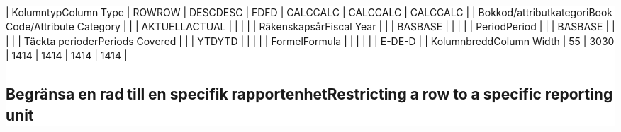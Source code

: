 | <span data-ttu-id="e0f74-278">Kolumntyp</span><span class="sxs-lookup"><span data-stu-id="e0f74-278">Column Type</span></span>                  | <span data-ttu-id="e0f74-279">ROW</span><span class="sxs-lookup"><span data-stu-id="e0f74-279">ROW</span></span> | <span data-ttu-id="e0f74-280">DESC</span><span class="sxs-lookup"><span data-stu-id="e0f74-280">DESC</span></span> | <span data-ttu-id="e0f74-281">FD</span><span class="sxs-lookup"><span data-stu-id="e0f74-281">FD</span></span>     | <span data-ttu-id="e0f74-282">CALC</span><span class="sxs-lookup"><span data-stu-id="e0f74-282">CALC</span></span>         | <span data-ttu-id="e0f74-283">CALC</span><span class="sxs-lookup"><span data-stu-id="e0f74-283">CALC</span></span>  | <span data-ttu-id="e0f74-284">CALC</span><span class="sxs-lookup"><span data-stu-id="e0f74-284">CALC</span></span>         |
| <span data-ttu-id="e0f74-285">Bokkod/attributkategori</span><span class="sxs-lookup"><span data-stu-id="e0f74-285">Book Code/Attribute Category</span></span> |     |      | <span data-ttu-id="e0f74-286">AKTUELL</span><span class="sxs-lookup"><span data-stu-id="e0f74-286">ACTUAL</span></span> |              |       |              |
| <span data-ttu-id="e0f74-287">Räkenskapsår</span><span class="sxs-lookup"><span data-stu-id="e0f74-287">Fiscal Year</span></span>                  |     |      | <span data-ttu-id="e0f74-288">BAS</span><span class="sxs-lookup"><span data-stu-id="e0f74-288">BASE</span></span>   |              |       |              |
| <span data-ttu-id="e0f74-289">Period</span><span class="sxs-lookup"><span data-stu-id="e0f74-289">Period</span></span>                       |     |      | <span data-ttu-id="e0f74-290">BAS</span><span class="sxs-lookup"><span data-stu-id="e0f74-290">BASE</span></span>   |              |       |              |
| <span data-ttu-id="e0f74-291">Täckta perioder</span><span class="sxs-lookup"><span data-stu-id="e0f74-291">Periods Covered</span></span>              |     |      | <span data-ttu-id="e0f74-292">YTD</span><span class="sxs-lookup"><span data-stu-id="e0f74-292">YTD</span></span>    |              |       |              |
| <span data-ttu-id="e0f74-293">Formel</span><span class="sxs-lookup"><span data-stu-id="e0f74-293">Formula</span></span>                      |     |      |        |              |       | <span data-ttu-id="e0f74-294">E-D</span><span class="sxs-lookup"><span data-stu-id="e0f74-294">E-D</span></span>          |
| <span data-ttu-id="e0f74-295">Kolumnbredd</span><span class="sxs-lookup"><span data-stu-id="e0f74-295">Column Width</span></span>                 | <span data-ttu-id="e0f74-296">5</span><span class="sxs-lookup"><span data-stu-id="e0f74-296">5</span></span>   | <span data-ttu-id="e0f74-297">30</span><span class="sxs-lookup"><span data-stu-id="e0f74-297">30</span></span>   | <span data-ttu-id="e0f74-298">14</span><span class="sxs-lookup"><span data-stu-id="e0f74-298">14</span></span>     | <span data-ttu-id="e0f74-299">14</span><span class="sxs-lookup"><span data-stu-id="e0f74-299">14</span></span>           | <span data-ttu-id="e0f74-300">14</span><span class="sxs-lookup"><span data-stu-id="e0f74-300">14</span></span>    | <span data-ttu-id="e0f74-301">14</span><span class="sxs-lookup"><span data-stu-id="e0f74-301">14</span></span>           |

## <a name="restricting-a-row-to-a-specific-reporting-unit"></a><span data-ttu-id="e0f74-302">Begränsa en rad till en specifik rapportenhet</span><span class="sxs-lookup"><span data-stu-id="e0f74-302">Restricting a row to a specific reporting unit</span></span>